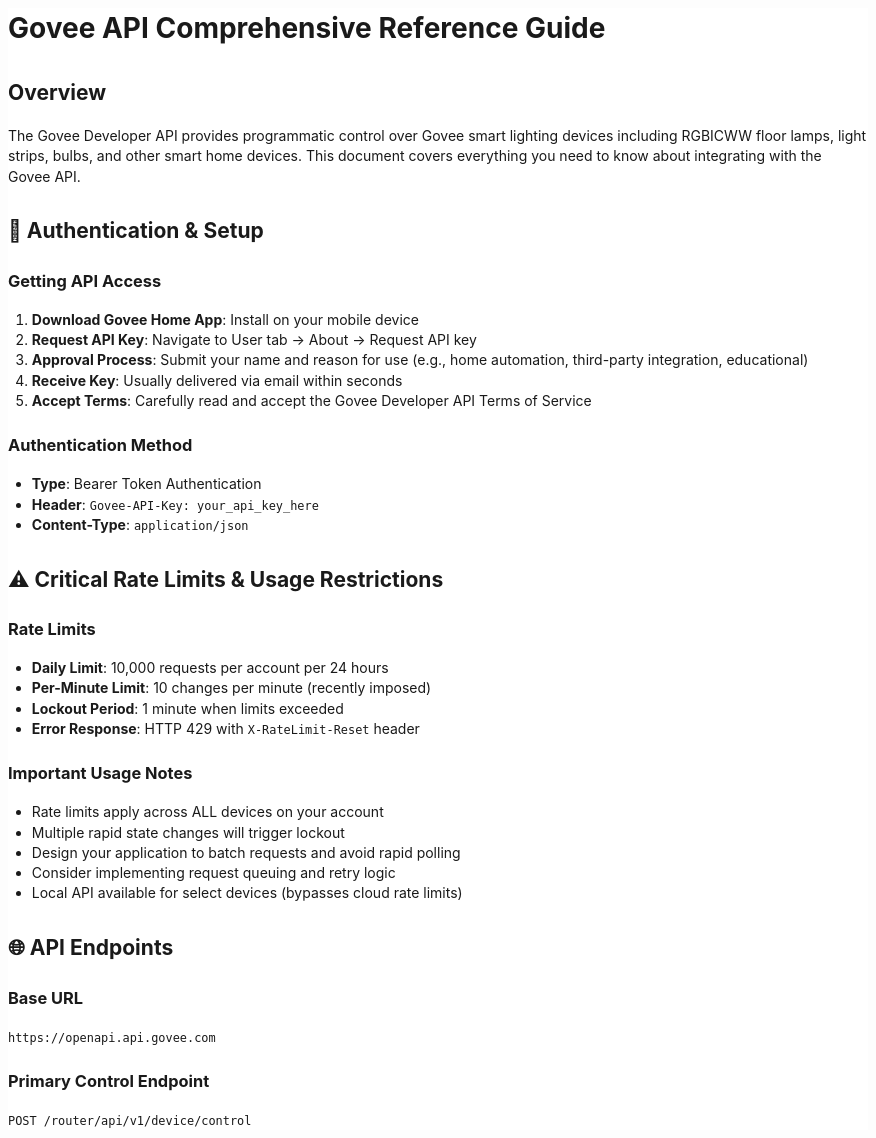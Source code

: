 # Govee API Comprehensive Reference Guide

## Overview

The Govee Developer API provides programmatic control over Govee smart lighting devices including RGBICWW floor lamps, light strips, bulbs, and other smart home devices. This document covers everything you need to know about integrating with the Govee API.

## 🔑 Authentication & Setup

### Getting API Access
1. **Download Govee Home App**: Install on your mobile device
2. **Request API Key**: Navigate to User tab → About → Request API key
3. **Approval Process**: Submit your name and reason for use (e.g., home automation, third-party integration, educational)
4. **Receive Key**: Usually delivered via email within seconds
5. **Accept Terms**: Carefully read and accept the Govee Developer API Terms of Service

### Authentication Method
- **Type**: Bearer Token Authentication
- **Header**: `Govee-API-Key: your_api_key_here`
- **Content-Type**: `application/json`

## ⚠️ Critical Rate Limits & Usage Restrictions

### Rate Limits
- **Daily Limit**: 10,000 requests per account per 24 hours
- **Per-Minute Limit**: 10 changes per minute (recently imposed)
- **Lockout Period**: 1 minute when limits exceeded
- **Error Response**: HTTP 429 with `X-RateLimit-Reset` header

### Important Usage Notes
- Rate limits apply across ALL devices on your account
- Multiple rapid state changes will trigger lockout
- Design your application to batch requests and avoid rapid polling
- Consider implementing request queuing and retry logic
- Local API available for select devices (bypasses cloud rate limits)

## 🌐 API Endpoints

### Base URL
```
https://openapi.api.govee.com
```

### Primary Control Endpoint
```
POST /router/api/v1/device/control
```
